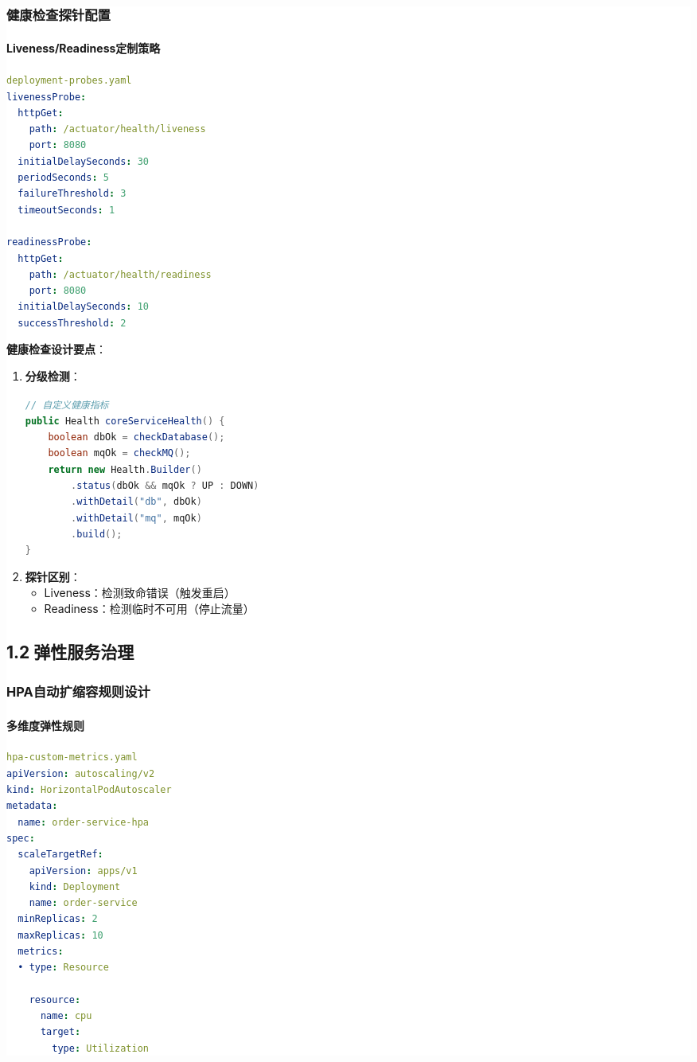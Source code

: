 ### **健康检查探针配置**
#### **Liveness/Readiness定制策略**
```yaml
deployment-probes.yaml
livenessProbe:
  httpGet:
    path: /actuator/health/liveness
    port: 8080
  initialDelaySeconds: 30
  periodSeconds: 5
  failureThreshold: 3
  timeoutSeconds: 1

readinessProbe:
  httpGet:
    path: /actuator/health/readiness 
    port: 8080
  initialDelaySeconds: 10
  successThreshold: 2
```

**健康检查设计要点**：
1. **分级检测**：
   ```java
   // 自定义健康指标
   public Health coreServiceHealth() {
       boolean dbOk = checkDatabase();
       boolean mqOk = checkMQ();
       return new Health.Builder()
           .status(dbOk && mqOk ? UP : DOWN)
           .withDetail("db", dbOk)
           .withDetail("mq", mqOk)
           .build();
   }
   ```
2. **探针区别**：
   - Liveness：检测致命错误（触发重启）
   - Readiness：检测临时不可用（停止流量）

## **1.2 弹性服务治理**

### **HPA自动扩缩容规则设计**
#### **多维度弹性规则**
```yaml
hpa-custom-metrics.yaml
apiVersion: autoscaling/v2
kind: HorizontalPodAutoscaler
metadata:
  name: order-service-hpa
spec:
  scaleTargetRef:
    apiVersion: apps/v1
    kind: Deployment
    name: order-service
  minReplicas: 2
  maxReplicas: 10
  metrics:
  • type: Resource

    resource:
      name: cpu
      target:
        type: Utilization
```